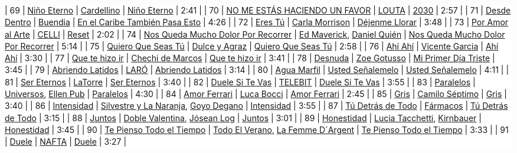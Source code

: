 | 69 | [Niño Eterno](https://open.spotify.com/track/5k9BQy4WkF51faNL3UD71I) | [Cardellino](https://open.spotify.com/artist/7HFja6X48hWE58m3pQnGV0) | [Niño Eterno](https://open.spotify.com/album/5DmMhffyPry4XTTZ8pqLLU) | 2:41 |
| 70 | [NO ME ESTÁS HACIENDO UN FAVOR](https://open.spotify.com/track/1OJU3D1A6adkaWdXAWo6iK) | [LOUTA](https://open.spotify.com/artist/5l4GdLELvdnXZVT5g947i3) | [2030](https://open.spotify.com/album/5Uyv9yQ9cgygLGsjMDTusX) | 2:57 |
| 71 | [Desde Dentro](https://open.spotify.com/track/38MvBCfKEfqBmx4bfXxA7Z) | [Buendia](https://open.spotify.com/artist/4DgmNZDjpk4Zj547a2bfcH) | [En el Caribe También Pasa Esto](https://open.spotify.com/album/5nasMHFwjeW93OHvHwDWCp) | 4:26 |
| 72 | [Eres Tú](https://open.spotify.com/track/2dEVAvwPAJrWFErXxREGVX) | [Carla Morrison](https://open.spotify.com/artist/0XK6kT7xcZAlcYrNjOgzJe) | [Déjenme Llorar](https://open.spotify.com/album/4Rc3wOCoh4jpWkNzum6dDA) | 3:48 |
| 73 | [Por Amor al Arte](https://open.spotify.com/track/11J0d0cb0J4Xk4PcRyuJ3k) | [CELLI](https://open.spotify.com/artist/3zoMlg6gx6K4NcGE15qtCF) | [Reset](https://open.spotify.com/album/0DDUTF4YqIOsUpq9MOqWMo) | 2:02 |
| 74 | [Nos Queda Mucho Dolor Por Recorrer](https://open.spotify.com/track/51wUFdgpNsV8cVzu7i6N0l) | [Ed Maverick](https://open.spotify.com/artist/3JSSjGYcIkgsrz7892CelT), [Daniel Quién](https://open.spotify.com/artist/3zxodnZ10PEbv27ixLeQdQ) | [Nos Queda Mucho Dolor Por Recorrer](https://open.spotify.com/album/1SN273lz19UyGsPKrJkcsR) | 5:14 |
| 75 | [Quiero Que Seas Tú](https://open.spotify.com/track/0qBn4QfRGYx8KKbpYTzbcm) | [Dulce y Agraz](https://open.spotify.com/artist/5cD6bctPV8wtKpO4o8ZtTQ) | [Quiero Que Seas Tú](https://open.spotify.com/album/42SkhzG4LsVSPfpa0nEiZ5) | 2:58 |
| 76 | [Ahí Ahí](https://open.spotify.com/track/6m02i6JyJz15hw8jOqu3Cz) | [Vicente Garcia](https://open.spotify.com/artist/2Otnykd696YidQYfEGVmNq) | [Ahí Ahí](https://open.spotify.com/album/7dr2zU98W3hvgR81Hm02dY) | 3:30 |
| 77 | [Que te hizo ir](https://open.spotify.com/track/318miXWdK50Nqu2onTsOiO) | [Chechi de Marcos](https://open.spotify.com/artist/7Mxqqaq1c8KVXiVLbdGasH) | [Que te hizo ir](https://open.spotify.com/album/7yNGmtpwKnOGypQH0fKpSb) | 3:41 |
| 78 | [Desnuda](https://open.spotify.com/track/0drLaDtp4SxzUJoLwEpNe1) | [Zoe Gotusso](https://open.spotify.com/artist/3XBw8ImFEo86mEB2dYh0vS) | [Mi Primer Día Triste](https://open.spotify.com/album/7IT0jjgh94QCM7Uyfn5Oyo) | 3:45 |
| 79 | [Abriendo Latidos](https://open.spotify.com/track/5PnoR6ebAhK7paJET1iv6a) | [LARÓ](https://open.spotify.com/artist/30BfEIsC9RFTPJDIVy43ri) | [Abriendo Latidos](https://open.spotify.com/album/5aA6xXb2YJGRjyPhx0orry) | 3:14 |
| 80 | [Agua Marfil](https://open.spotify.com/track/6mYdnKt43uGw3gmtOz4yQi) | [Usted Señalemelo](https://open.spotify.com/artist/1a1v0OJC5GqtsLwzoqJm7j) | [Usted Señalemelo](https://open.spotify.com/album/6ZSWmVkucGkNzqWZYGMGMK) | 4:11 |
| 81 | [Ser Eternos](https://open.spotify.com/track/2Nbd4vA664gAa23iCmbP4X) | [LaTorre](https://open.spotify.com/artist/1jiEzyMQwfYcQtp19fwOTZ) | [Ser Eternos](https://open.spotify.com/album/12LRUTem7DZkK72rfo2Jvk) | 3:40 |
| 82 | [Duele Si Te Vas](https://open.spotify.com/track/3gT4UQNOdFZ5BRKRlAhlvQ) | [TELEBIT](https://open.spotify.com/artist/1IppeXcGxXcEec0znuY7bI) | [Duele Si Te Vas](https://open.spotify.com/album/5E4gVqjIF3NP6h5FaDfoT9) | 3:55 |
| 83 | [Paralelos](https://open.spotify.com/track/0uUSAVzlKwQCjpsB21Qlg7) | [Universos](https://open.spotify.com/artist/2Rx84pqygIYad4A1PaHu1l), [Ellen Pub](https://open.spotify.com/artist/0G4Y5ivygdqDzmlzHXjpIo) | [Paralelos](https://open.spotify.com/album/1YEdetwDrFjHKwIV5F8ukb) | 4:30 |
| 84 | [Amor Ferrari](https://open.spotify.com/track/3ViCo830vp2M3LIqf6Ye9t) | [Luca Bocci](https://open.spotify.com/artist/1h3H1KWtfAC1YRqYrQmXLF) | [Amor Ferrari](https://open.spotify.com/album/0GUaxQlU4NARZQ585sbPM1) | 2:45 |
| 85 | [Gris](https://open.spotify.com/track/0GCosxfQOfRgSQBv3KL9RJ) | [Camilo Séptimo](https://open.spotify.com/artist/6hQHiviB4JUWVmfykjYzcB) | [Gris](https://open.spotify.com/album/0UOsWy1VM2kMRFdBbLrvYs) | 3:40 |
| 86 | [Intensidad](https://open.spotify.com/track/6iPtkv6lx36MQYEMQxAbyy) | [Silvestre y La Naranja](https://open.spotify.com/artist/1hE5imhaIrCEKoHLHW9aCO), [Goyo Degano](https://open.spotify.com/artist/2jdmT8GGcp6lWM58D0ROYf) | [Intensidad](https://open.spotify.com/album/52uUolZcp6tWFmEXK63dKC) | 3:55 |
| 87 | [Tú Detrás de Todo](https://open.spotify.com/track/6CY2g39NtKYXmwLC2eu2n2) | [Fármacos](https://open.spotify.com/artist/1FJENlxciHSXzfHlYMgB2M) | [Tú Detrás de Todo](https://open.spotify.com/album/7oysbRTkJTr9Oee8EUmyUn) | 3:15 |
| 88 | [Juntos](https://open.spotify.com/track/574OhLjdADffJIg7wZojF6) | [Doble Valentina](https://open.spotify.com/artist/6vKHhATIB0in0rvrB1nbmU), [Jósean Log](https://open.spotify.com/artist/1LMyTeRhjaitILs98h3MaF) | [Juntos](https://open.spotify.com/album/6Ncx8sbeQ6XziNq6qaVIw3) | 3:01 |
| 89 | [Honestidad](https://open.spotify.com/track/6vyWbvI4Seik3n1qLiKJwx) | [Lucia Tacchetti](https://open.spotify.com/artist/374jlNpaJvanFJrslZYHBJ), [Kirnbauer](https://open.spotify.com/artist/76KihzDzdR7li8RPVY50EA) | [Honestidad](https://open.spotify.com/album/2K5bCWRptDdSnzU6MpKu78) | 3:45 |
| 90 | [Te Pienso Todo el Tiempo](https://open.spotify.com/track/0NoBvPqHXHjlH0QOGp0vUu) | [Todo El Verano](https://open.spotify.com/artist/36ql1hMBBeWfqeQmK5vXn9), [La Femme D´Argent](https://open.spotify.com/artist/2322VlBmxItu46m3d5KOyQ) | [Te Pienso Todo el Tiempo](https://open.spotify.com/album/1RCjfjr0AuKRNfmzPT3ZxB) | 3:33 |
| 91 | [Duele](https://open.spotify.com/track/5aS8Tp9ewqjjKzdhqdgjaK) | [NAFTA](https://open.spotify.com/artist/5pg9cOudU7ezj3FnUABgu6) | [Duele](https://open.spotify.com/album/1cCRSSDJY4LUhn5goRDHO5) | 3:27 |
